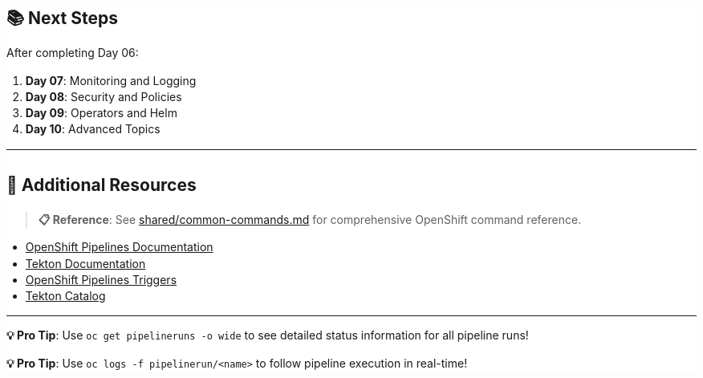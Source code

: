 
## 📚 Next Steps

After completing Day 06:
1. **Day 07**: Monitoring and Logging
2. **Day 08**: Security and Policies
3. **Day 09**: Operators and Helm
4. **Day 10**: Advanced Topics

---

## 🔗 Additional Resources

> **📋 Reference**: See [shared/common-commands.md](../shared/common-commands.md) for comprehensive OpenShift command reference.

- [OpenShift Pipelines Documentation](https://docs.openshift.com/container-platform/4.10/pipelines/index.html)
- [Tekton Documentation](https://tekton.dev/docs/)
- [OpenShift Pipelines Triggers](https://docs.openshift.com/container-platform/4.10/pipelines/triggers/index.html)
- [Tekton Catalog](https://hub.tekton.dev/)

---

**💡 Pro Tip**: Use `oc get pipelineruns -o wide` to see detailed status information for all pipeline runs!

**💡 Pro Tip**: Use `oc logs -f pipelinerun/<name>` to follow pipeline execution in real-time! 